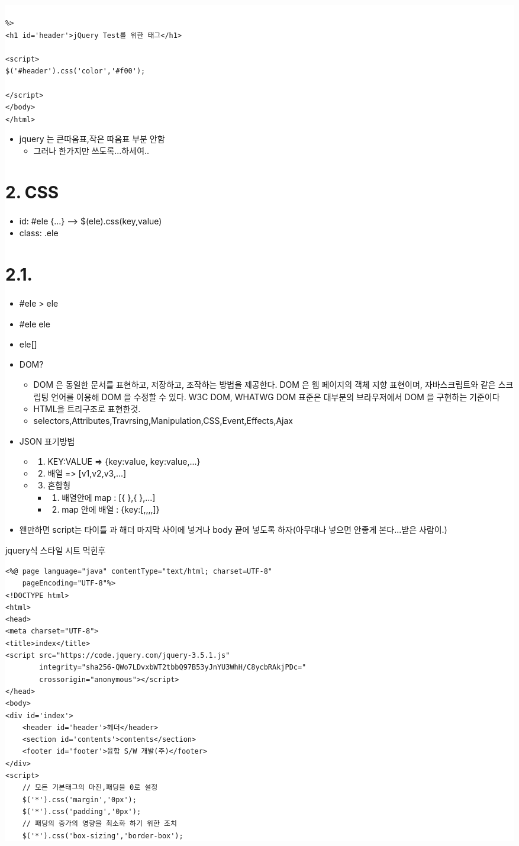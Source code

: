 ```jquery

%>
<h1 id='header'>jQuery Test를 위한 태그</h1>

<script>
$('#header').css('color','#f00');

</script>
</body>
</html>
```
- jquery 는 큰따옴표,작은 따옴표 부분 안함
  - 그러나 한가지만 쓰도록...하세여..

# 2. CSS
 - id: #ele {...} --> $(ele).css(key,value)
 - class: .ele 
  
# 2.1.
  - #ele > ele
  - #ele ele
  - ele[]

- DOM?
  - DOM 은 동일한 문서를 표현하고, 저장하고, 조작하는 방법을 제공한다. DOM 은 웹 페이지의 객체 지향 표현이며, 자바스크립트와 같은 스크립팅 언어를 이용해 DOM 을 수정할 수 있다. W3C DOM, WHATWG DOM 표준은 대부분의 브라우저에서 DOM 을 구현하는 기준이다
  - HTML을 트리구조로 표현한것.
  - selectors,Attributes,Travrsing,Manipulation,CSS,Event,Effects,Ajax
- JSON 표기방법
  - 1. KEY:VALUE => {key:value, key:value,...}
  - 2. 배열 => [v1,v2,v3,...]
  - 3. 혼합형
    - 1. 배열안에 map : [{  },{   },...]
    - 2. map 안에 배열 : {key:[,,,,]}

- 왠만하면 script는 타이틀 과 해더 마지막 사이에 넣거나 body 끝에 넣도록 하자(아무대나 넣으면 안좋게 본다...받은 사람이.)

jquery식 스타일 시트 먹힌후

```jquery
<%@ page language="java" contentType="text/html; charset=UTF-8"
    pageEncoding="UTF-8"%>
<!DOCTYPE html>
<html>
<head>
<meta charset="UTF-8">
<title>index</title>
<script src="https://code.jquery.com/jquery-3.5.1.js"
		integrity="sha256-QWo7LDvxbWT2tbbQ97B53yJnYU3WhH/C8ycbRAkjPDc=" 
		crossorigin="anonymous"></script>
</head>
<body>
<div id='index'>
	<header id='header'>헤더</header>
	<section id='contents'>contents</section>
	<footer id='footer'>융합 S/W 개발(주)</footer>
</div>
<script>
	// 모든 기본태그의 마진,패딩을 0로 설정
	$('*').css('margin','0px');
	$('*').css('padding','0px');
	// 패딩의 증가의 영향을 최소화 하기 위한 조치
	$('*').css('box-sizing','border-box');
```